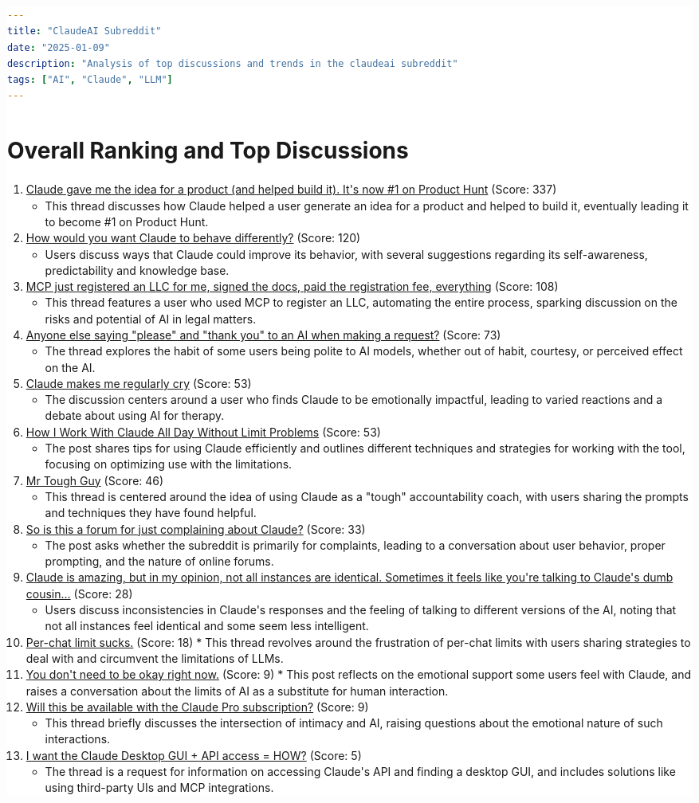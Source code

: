```yaml
---
title: "ClaudeAI Subreddit"
date: "2025-01-09"
description: "Analysis of top discussions and trends in the claudeai subreddit"
tags: ["AI", "Claude", "LLM"]
---
```


# Overall Ranking and Top Discussions
1.  [Claude gave me the idea for a product (and helped build it). It's now #1 on Product Hunt](https://www.reddit.com/r/ClaudeAI/comments/1hsxv7u/claude_gave_me_the_idea_for_a_product_and_helped/) (Score: 337)
    *   This thread discusses how Claude helped a user generate an idea for a product and helped to build it, eventually leading it to become #1 on Product Hunt.
2.  [How would you want Claude to behave differently?](https://www.reddit.com/r/ClaudeAI/comments/1hrk4a6/how_would_you_want_claude_to_behave_differently/) (Score: 120)
    *   Users discuss ways that Claude could improve its behavior, with several suggestions regarding its self-awareness, predictability and knowledge base.
3.  [MCP just registered an LLC for me, signed the docs, paid the registration fee, everything](https://www.reddit.com/gallery/1hxakkq) (Score: 108)
    *   This thread features a user who used MCP to register an LLC, automating the entire process, sparking discussion on the risks and potential of AI in legal matters.
4.  [Anyone else saying "please" and "thank you" to an AI when making a request?](https://www.reddit.com/r/ClaudeAI/comments/1hx6boy/anyone_else_saying_please_and_thank_you_to_an_ai/) (Score: 73)
    *   The thread explores the habit of some users being polite to AI models, whether out of habit, courtesy, or perceived effect on the AI.
5. [Claude makes me regularly cry](https://www.reddit.com/r/ClaudeAI/comments/1hxba4o/claude_makes_me_regularly_cry/) (Score: 53)
    * The discussion centers around a user who finds Claude to be emotionally impactful, leading to varied reactions and a debate about using AI for therapy.
6.  [How I Work With Claude All Day Without Limit Problems](https://www.reddit.com/r/ClaudeAI/comments/1hxmtp6/how_i_work_with_claude_all_day_without_limit/) (Score: 53)
    *  The post shares tips for using Claude efficiently and outlines different techniques and strategies for working with the tool, focusing on optimizing use with the limitations.
7.  [Mr Tough Guy](https://i.redd.it/ixbzqudbxxbe1.jpeg) (Score: 46)
    *   This thread is centered around the idea of using Claude as a "tough" accountability coach, with users sharing the prompts and techniques they have found helpful.
8.  [So is this a forum for just complaining about Claude?](https://www.reddit.com/r/ClaudeAI/comments/1hxdtki/so_is_this_a_forum_for_just_complaining_about/) (Score: 33)
    *  The post asks whether the subreddit is primarily for complaints, leading to a conversation about user behavior, proper prompting, and the nature of online forums.
9.  [Claude is amazing, but in my opinion, not all instances are identical. Sometimes it feels like you're talking to Claude's dumb cousin...](https://i.redd.it/yeq74r7tuzbe1.png) (Score: 28)
    *   Users discuss inconsistencies in Claude's responses and the feeling of talking to different versions of the AI, noting that not all instances feel identical and some seem less intelligent.
10.  [Per-chat limit sucks.](https://www.reddit.com/r/ClaudeAI/comments/1hx53hl/perchat_limit_sucks/) (Score: 18)
    * This thread revolves around the frustration of per-chat limits with users sharing strategies to deal with and circumvent the limitations of LLMs.
11.  [You don't need to be okay right now.](https://i.redd.it/jjx6gdaam0ce1.png) (Score: 9)
    * This post reflects on the emotional support some users feel with Claude, and raises a conversation about the limits of AI as a substitute for human interaction.
12. [Will this be available with the Claude Pro subscription?](https://i.redd.it/qe4bjxkxuxbe1.png) (Score: 9)
    * This thread briefly discusses the intersection of intimacy and AI, raising questions about the emotional nature of such interactions.
13. [I want the Claude Desktop GUI + API access = HOW?](https://www.reddit.com/r/ClaudeAI/comments/1hxchl7/i_want_the_claude_desktop_gui_api_access_how/) (Score: 5)
    * The thread is a request for information on accessing Claude's API and finding a desktop GUI, and includes solutions like using third-party UIs and MCP integrations.